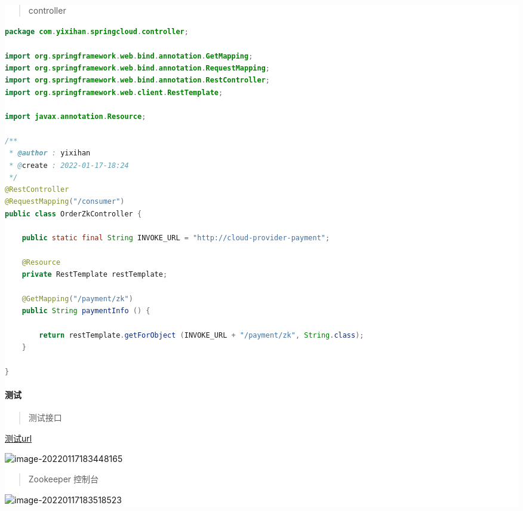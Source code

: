 

>   controller

```java
package com.yixihan.springcloud.controller;

import org.springframework.web.bind.annotation.GetMapping;
import org.springframework.web.bind.annotation.RequestMapping;
import org.springframework.web.bind.annotation.RestController;
import org.springframework.web.client.RestTemplate;

import javax.annotation.Resource;

/**
 * @author : yixihan
 * @create : 2022-01-17-18:24
 */
@RestController
@RequestMapping("/consumer")
public class OrderZkController {

    public static final String INVOKE_URL = "http://cloud-provider-payment";

    @Resource
    private RestTemplate restTemplate;

    @GetMapping("/payment/zk")
    public String paymentInfo () {

        return restTemplate.getForObject (INVOKE_URL + "/payment/zk", String.class);
    }

}

```



#### 测试

>   测试接口

[测试url](http://localhost/consumer/payment/zk)

![image-20220117183448165](https://typora-oss.yixihan.chat//img/202210301901329.png)



>   Zookeeper 控制台

![image-20220117183518523](https://typora-oss.yixihan.chat//img/202210301901715.png)

